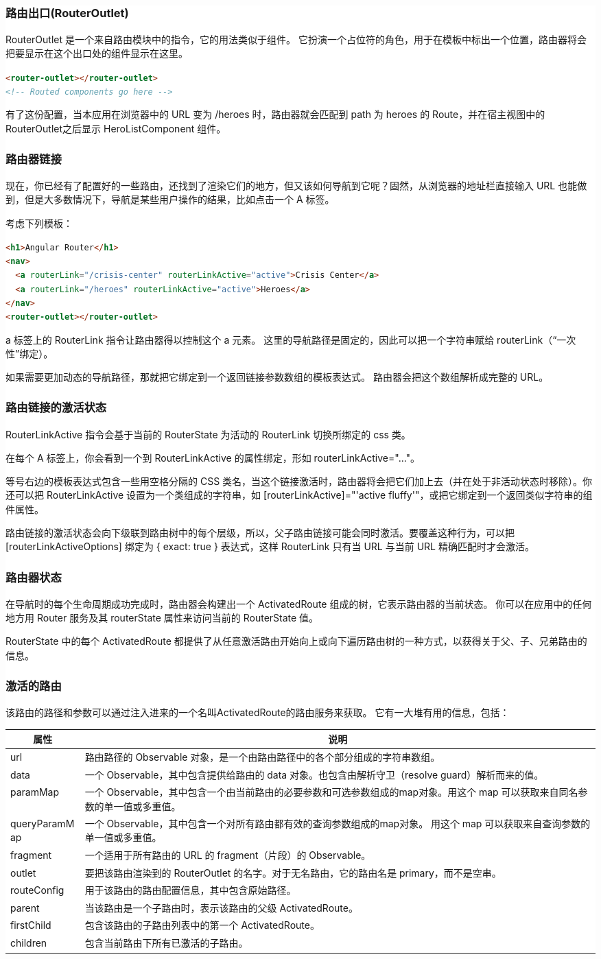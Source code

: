 ### 路由出口(RouterOutlet)
RouterOutlet 是一个来自路由模块中的指令，它的用法类似于组件。 它扮演一个占位符的角色，用于在模板中标出一个位置，路由器将会把要显示在这个出口处的组件显示在这里。

```html
<router-outlet></router-outlet>
<!-- Routed components go here -->
```
有了这份配置，当本应用在浏览器中的 URL 变为 /heroes 时，路由器就会匹配到 path 为 heroes 的 Route，并在宿主视图中的RouterOutlet之后显示 HeroListComponent 组件。

### 路由器链接
现在，你已经有了配置好的一些路由，还找到了渲染它们的地方，但又该如何导航到它呢？固然，从浏览器的地址栏直接输入 URL 也能做到，但是大多数情况下，导航是某些用户操作的结果，比如点击一个 A 标签。

考虑下列模板：
```html
<h1>Angular Router</h1>
<nav>
  <a routerLink="/crisis-center" routerLinkActive="active">Crisis Center</a>
  <a routerLink="/heroes" routerLinkActive="active">Heroes</a>
</nav>
<router-outlet></router-outlet>
```

a 标签上的 RouterLink 指令让路由器得以控制这个 a 元素。 这里的导航路径是固定的，因此可以把一个字符串赋给 routerLink（“一次性”绑定）。

如果需要更加动态的导航路径，那就把它绑定到一个返回链接参数数组的模板表达式。 路由器会把这个数组解析成完整的 URL。

### 路由链接的激活状态
RouterLinkActive 指令会基于当前的 RouterState 为活动的 RouterLink 切换所绑定的 css 类。

在每个 A 标签上，你会看到一个到 RouterLinkActive 的属性绑定，形如 routerLinkActive="..."。

等号右边的模板表达式包含一些用空格分隔的 CSS 类名，当这个链接激活时，路由器将会把它们加上去（并在处于非活动状态时移除）。你还可以把 RouterLinkActive 设置为一个类组成的字符串，如 [routerLinkActive]="'active fluffy'"，或把它绑定到一个返回类似字符串的组件属性。

路由链接的激活状态会向下级联到路由树中的每个层级，所以，父子路由链接可能会同时激活。要覆盖这种行为，可以把 [routerLinkActiveOptions] 绑定为 { exact: true } 表达式，这样 RouterLink 只有当 URL 与当前 URL 精确匹配时才会激活。
### 路由器状态

在导航时的每个生命周期成功完成时，路由器会构建出一个 ActivatedRoute 组成的树，它表示路由器的当前状态。 你可以在应用中的任何地方用 Router 服务及其 routerState 属性来访问当前的 RouterState 值。

RouterState 中的每个 ActivatedRoute 都提供了从任意激活路由开始向上或向下遍历路由树的一种方式，以获得关于父、子、兄弟路由的信息。

### 激活的路由

该路由的路径和参数可以通过注入进来的一个名叫ActivatedRoute的路由服务来获取。 它有一大堆有用的信息，包括：

属性|说明
-|-
url|路由路径的 Observable 对象，是一个由路由路径中的各个部分组成的字符串数组。
data|一个 Observable，其中包含提供给路由的 data 对象。也包含由解析守卫（resolve guard）解析而来的值。
paramMap|一个 Observable，其中包含一个由当前路由的必要参数和可选参数组成的map对象。用这个 map 可以获取来自同名参数的单一值或多重值。
queryParamMap|一个 Observable，其中包含一个对所有路由都有效的查询参数组成的map对象。 用这个 map 可以获取来自查询参数的单一值或多重值。
fragment|一个适用于所有路由的 URL 的 fragment（片段）的 Observable。
outlet|要把该路由渲染到的 RouterOutlet 的名字。对于无名路由，它的路由名是 primary，而不是空串。
routeConfig|用于该路由的路由配置信息，其中包含原始路径。
parent|当该路由是一个子路由时，表示该路由的父级 ActivatedRoute。
firstChild|包含该路由的子路由列表中的第一个 ActivatedRoute。
children|包含当前路由下所有已激活的子路由。
